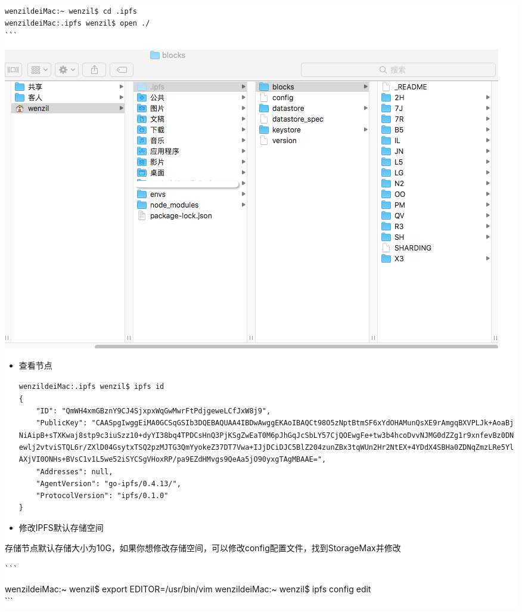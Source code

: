     wenzildeiMac:~ wenzil$ cd .ipfs
    wenzildeiMac:.ipfs wenzil$ open ./
    ```
![6.IPFS节点的创建](media/15269926603540/6.IPFS%E8%8A%82%E7%82%B9%E7%9A%84%E5%88%9B%E5%BB%BA.png)


* 查看节点
    
    ```
    wenzildeiMac:.ipfs wenzil$ ipfs id
    {
    	"ID": "QmWH4xmGBznY9CJ4SjxpxWqGwMwrFtPdjgeweLCfJxW8j9",
    	"PublicKey": "CAASpgIwggEiMA0GCSqGSIb3DQEBAQUAA4IBDwAwggEKAoIBAQCt98O5zNptBtmSF6xYdOHAMunQsXE9rAmgqBXVPLJk+AoaBjNiAipB+sTXKwaj8stp9c3iuSzz10+dyYI38bq4TPDCsHnQ3PjKSgZwEaT0M6pJhGqJcSbLY57CjQOEwgFe+tw3b4hcoDvvNJMG0dZZg1r9xnfevBz0DNewlj2vtviSTQL6r/ZXlD04GsytxTSQ2pzMJTG3QmYyokeZ37DT7Vwa+IJjDCiDJC5BlZ204zunZBx3tqWUn2Hr2NtEX+4YDdX4SBHa0ZDNqZmzLRe5YlAXjVI0ONHs+BVsC1v1L5we52iSYCSgVHoxRP/pa9EZdHMvgs9QeAa5jO90yxgTAgMBAAE=",
    	"Addresses": null,
    	"AgentVersion": "go-ipfs/0.4.13/",
    	"ProtocolVersion": "ipfs/0.1.0"
    }
    ```

* 修改IPFS默认存储空间

存储节点默认存储大小为10G，如果你想修改存储空间，可以修改config配置文件，找到StorageMax并修改

    ```
  wenzildeiMac:~ wenzil$ export EDITOR=/usr/bin/vim
wenzildeiMac:~ wenzil$ ipfs config edit  
    ```   